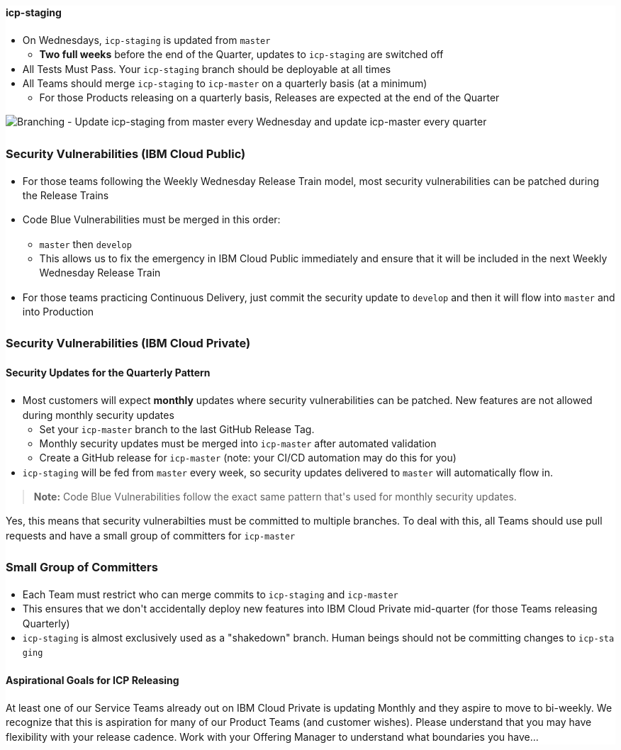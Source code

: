 #### icp-staging

- On Wednesdays, `icp-staging` is updated from `master`
    - **Two full weeks** before the end of the Quarter, updates to `icp-staging` are switched off
- All Tests Must Pass. Your `icp-staging` branch should be deployable at all times
- All Teams should merge `icp-staging` to `icp-master` on a quarterly basis (at a minimum)
    - For those Products releasing on a quarterly basis, Releases are expected at the end of the Quarter

![Branching - Update icp-staging from master every Wednesday and update icp-master every quarter](https://pages.github.ibm.com/watson-health-playbook/resources/images/developer-guide/branching/public-to-private-quarterly.png)

### Security Vulnerabilities (IBM Cloud Public)

- For those teams following the Weekly Wednesday Release Train model, most security vulnerabilities can be patched during the Release Trains
- Code Blue Vulnerabilities must be merged in this order:
    - `master` then `develop`
    - This allows us to fix the emergency in IBM Cloud Public immediately and ensure that it will be included in the next Weekly Wednesday Release Train

- For those teams practicing Continuous Delivery, just commit the security update to `develop` and then it will flow into `master` and into Production


### Security Vulnerabilities (IBM Cloud Private)

#### Security Updates for the Quarterly Pattern

- Most customers will expect **monthly** updates where security vulnerabilities can be patched. New features are not allowed during monthly security updates
    - Set your `icp-master` branch to the last GitHub Release Tag.
    - Monthly security updates must be merged into `icp-master` after automated validation
    - Create a GitHub release for `icp-master` (note: your CI/CD automation may do this for you)
- `icp-staging` will be fed from `master` every week, so security updates delivered to `master` will automatically flow in.

> **Note:** Code Blue Vulnerabilities follow the exact same pattern that's used for monthly security updates.

Yes, this means that security vulnerabilties must be committed to multiple branches. To deal with this, all Teams should use pull requests and have a small group of committers for `icp-master`

### Small Group of Committers

- Each Team must restrict who can merge commits to `icp-staging` and `icp-master`
- This ensures that we don't accidentally deploy new features into IBM Cloud Private mid-quarter (for those Teams releasing Quarterly)
- `icp-staging` is almost exclusively used as a "shakedown" branch. Human beings should not be committing changes to `icp-staging`

#### Aspirational Goals for ICP Releasing

At least one of our Service Teams already out on IBM Cloud Private is updating Monthly and they aspire to move to bi-weekly. We recognize that this is aspiration for many of our Product Teams (and customer wishes). Please understand that you may have flexibility with your release cadence. Work with your Offering Manager to understand what boundaries you have...
